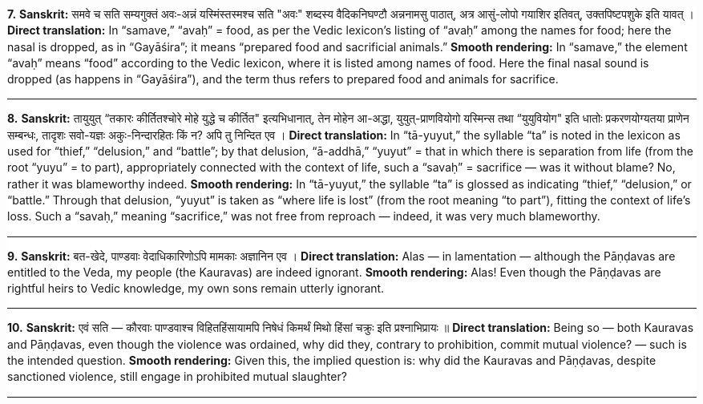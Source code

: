 
**7.**
**Sanskrit:**
समवे च सति सम्यगुक्तं अवः-अन्नं यस्मिंस्तस्मश्च सति "अवः" शब्दस्य वैदिकनिघण्टौ अन्ननामसु पाठात्, अत्र आसुं-लोपो गयाशिर इतिवत्, उक्तपिष्टपशुके इति यावत् ।
**Direct translation:**
In “samave,” “avaḥ” = food, as per the Vedic lexicon’s listing of “avaḥ” among the names for food; here the nasal is dropped, as in “Gayāśira”; it means “prepared food and sacrificial animals.”
**Smooth rendering:**
In “samave,” the element “avaḥ” means “food” according to the Vedic lexicon, where it is listed among names of food. Here the final nasal sound is dropped (as happens in “Gayāśira”), and the term thus refers to prepared food and animals for sacrifice.

---

**8.**
**Sanskrit:**
तायुयुत् “तकारः कीर्तितश्चोरे मोहे युद्धे च कीर्तित" इत्यभिधानात्, तेन मोहेन आ-अद्धा, युयुत्-प्राणवियोगो यस्मिन्स तथा “युयुवियोग" इति धातोः प्रकरणयोग्यतया प्राणेन सम्बन्धः, तादृशः सवो-यज्ञः अकुः-निन्दारहितः किं न? अपि तु निन्दित एव ।
**Direct translation:**
In “tā-yuyut,” the syllable “ta” is noted in the lexicon as used for “thief,” “delusion,” and “battle”; by that delusion, “ā-addhā,” “yuyut” = that in which there is separation from life (from the root “yuyu” = to part), appropriately connected with the context of life, such a “savaḥ” = sacrifice — was it without blame? No, rather it was blameworthy indeed.
**Smooth rendering:**
In “tā-yuyut,” the syllable “ta” is glossed as indicating “thief,” “delusion,” or “battle.” Through that delusion, “yuyut” is taken as “where life is lost” (from the root meaning “to part”), fitting the context of life’s loss. Such a “savaḥ,” meaning “sacrifice,” was not free from reproach — indeed, it was very much blameworthy.

---

**9.**
**Sanskrit:**
बत-खेदे, पाण्डवाः वेदाधिकारिणोऽपि मामकाः अज्ञानिन एव ।
**Direct translation:**
Alas — in lamentation — although the Pāṇḍavas are entitled to the Veda, my people (the Kauravas) are indeed ignorant.
**Smooth rendering:**
Alas! Even though the Pāṇḍavas are rightful heirs to Vedic knowledge, my own sons remain utterly ignorant.

---

**10.**
**Sanskrit:**
एवं सति — कौरवाः पाण्डवाश्च विहितहिंसायामपि निषेधं किमर्थं मिथो हिंसां चक्रुः इति प्रश्नाभिप्रायः ॥
**Direct translation:**
Being so — both Kauravas and Pāṇḍavas, even though the violence was ordained, why did they, contrary to prohibition, commit mutual violence? — such is the intended question.
**Smooth rendering:**
Given this, the implied question is: why did the Kauravas and Pāṇḍavas, despite sanctioned violence, still engage in prohibited mutual slaughter?

---